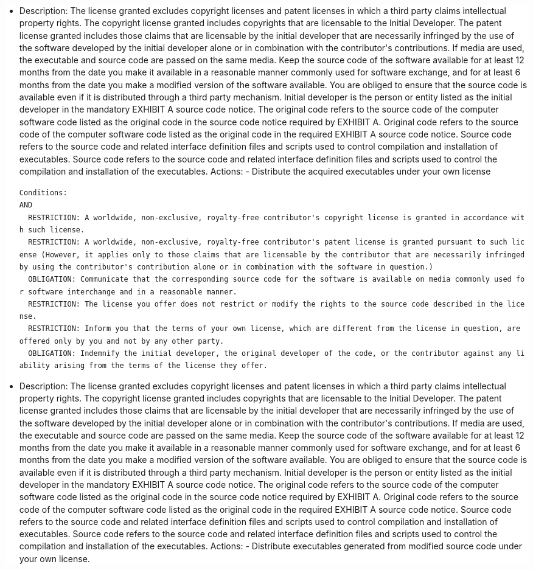 -   Description: The license granted excludes copyright licenses and patent licenses in which a third party claims intellectual property rights. The copyright license granted includes copyrights that are licensable to the Initial Developer. The patent license granted includes those claims that are licensable by the initial developer that are necessarily infringed by the use of the software developed by the initial developer alone or in combination with the contributor's contributions. If media are used, the executable and source code are passed on the same media. Keep the source code of the software available for at least 12 months from the date you make it available in a reasonable manner commonly used for software exchange, and for at least 6 months from the date you make a modified version of the software available. You are obliged to ensure that the source code is available even if it is distributed through a third party mechanism. Initial developer is the person or entity listed as the initial developer in the mandatory EXHIBIT A source code notice. The original code refers to the source code of the computer software code listed as the original code in the source code notice required by EXHIBIT A. Original code refers to the source code of the computer software code listed as the original code in the required EXHIBIT A source code notice. Source code refers to the source code and related interface definition files and scripts used to control compilation and installation of executables. Source code refers to the source code and related interface definition files and scripts used to control the compilation and installation of the executables.
        Actions:
        - Distribute the acquired executables under your own license

        Conditions:
        AND
          RESTRICTION: A worldwide, non-exclusive, royalty-free contributor's copyright license is granted in accordance with such license.
          RESTRICTION: A worldwide, non-exclusive, royalty-free contributor's patent license is granted pursuant to such license (However, it applies only to those claims that are licensable by the contributor that are necessarily infringed by using the contributor's contribution alone or in combination with the software in question.)
          OBLIGATION: Communicate that the corresponding source code for the software is available on media commonly used for software interchange and in a reasonable manner.
          RESTRICTION: The license you offer does not restrict or modify the rights to the source code described in the license.
          RESTRICTION: Inform you that the terms of your own license, which are different from the license in question, are offered only by you and not by any other party.
          OBLIGATION: Indemnify the initial developer, the original developer of the code, or the contributor against any liability arising from the terms of the license they offer.

-   Description: The license granted excludes copyright licenses and patent licenses in which a third party claims intellectual property rights. The copyright license granted includes copyrights that are licensable to the Initial Developer. The patent license granted includes those claims that are licensable by the initial developer that are necessarily infringed by the use of the software developed by the initial developer alone or in combination with the contributor's contributions. If media are used, the executable and source code are passed on the same media. Keep the source code of the software available for at least 12 months from the date you make it available in a reasonable manner commonly used for software exchange, and for at least 6 months from the date you make a modified version of the software available. You are obliged to ensure that the source code is available even if it is distributed through a third party mechanism. Initial developer is the person or entity listed as the initial developer in the mandatory EXHIBIT A source code notice. The original code refers to the source code of the computer software code listed as the original code in the source code notice required by EXHIBIT A. Original code refers to the source code of the computer software code listed as the original code in the required EXHIBIT A source code notice. Source code refers to the source code and related interface definition files and scripts used to control compilation and installation of executables. Source code refers to the source code and related interface definition files and scripts used to control the compilation and installation of the executables.
        Actions:
        - Distribute executables generated from modified source code under your own license.
